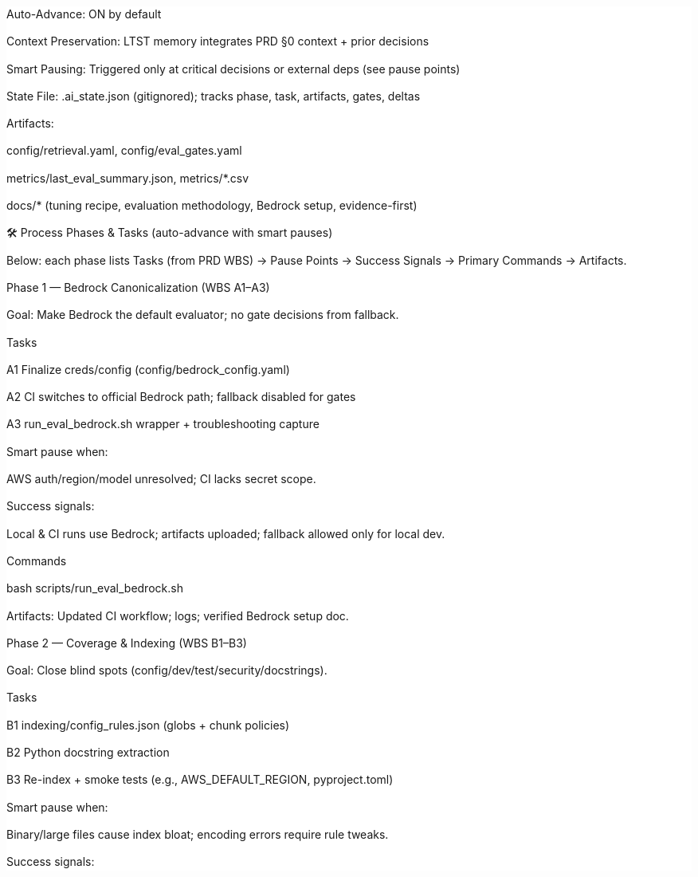 Auto-Advance: ON by default

Context Preservation: LTST memory integrates PRD §0 context + prior decisions

Smart Pausing: Triggered only at critical decisions or external deps (see pause points)

State File: .ai_state.json (gitignored); tracks phase, task, artifacts, gates, deltas

Artifacts:

config/retrieval.yaml, config/eval_gates.yaml

metrics/last_eval_summary.json, metrics/*.csv

docs/* (tuning recipe, evaluation methodology, Bedrock setup, evidence-first)

🛠️ Process Phases & Tasks (auto-advance with smart pauses)

Below: each phase lists Tasks (from PRD WBS) → Pause Points → Success Signals → Primary Commands → Artifacts.

Phase 1 — Bedrock Canonicalization (WBS A1–A3)

Goal: Make Bedrock the default evaluator; no gate decisions from fallback.

Tasks

A1 Finalize creds/config (config/bedrock_config.yaml)

A2 CI switches to official Bedrock path; fallback disabled for gates

A3 run_eval_bedrock.sh wrapper + troubleshooting capture

Smart pause when:

AWS auth/region/model unresolved; CI lacks secret scope.

Success signals:

Local & CI runs use Bedrock; artifacts uploaded; fallback allowed only for local dev.

Commands

bash scripts/run_eval_bedrock.sh

Artifacts: Updated CI workflow; logs; verified Bedrock setup doc.

Phase 2 — Coverage & Indexing (WBS B1–B3)

Goal: Close blind spots (config/dev/test/security/docstrings).

Tasks

B1 indexing/config_rules.json (globs + chunk policies)

B2 Python docstring extraction

B3 Re-index + smoke tests (e.g., AWS_DEFAULT_REGION, pyproject.toml)

Smart pause when:

Binary/large files cause index bloat; encoding errors require rule tweaks.

Success signals:
